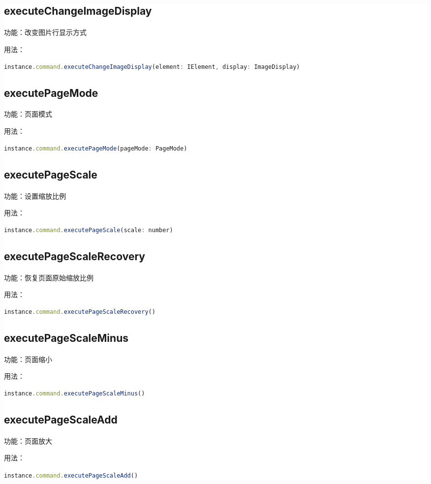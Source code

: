 ## executeChangeImageDisplay

功能：改变图片行显示方式

用法：

```javascript
instance.command.executeChangeImageDisplay(element: IElement, display: ImageDisplay)
```

## executePageMode

功能：页面模式

用法：

```javascript
instance.command.executePageMode(pageMode: PageMode)
```

## executePageScale

功能：设置缩放比例

用法：

```javascript
instance.command.executePageScale(scale: number)
```

## executePageScaleRecovery

功能：恢复页面原始缩放比例

用法：

```javascript
instance.command.executePageScaleRecovery()
```

## executePageScaleMinus

功能：页面缩小

用法：

```javascript
instance.command.executePageScaleMinus()
```

## executePageScaleAdd

功能：页面放大

用法：

```javascript
instance.command.executePageScaleAdd()
```
